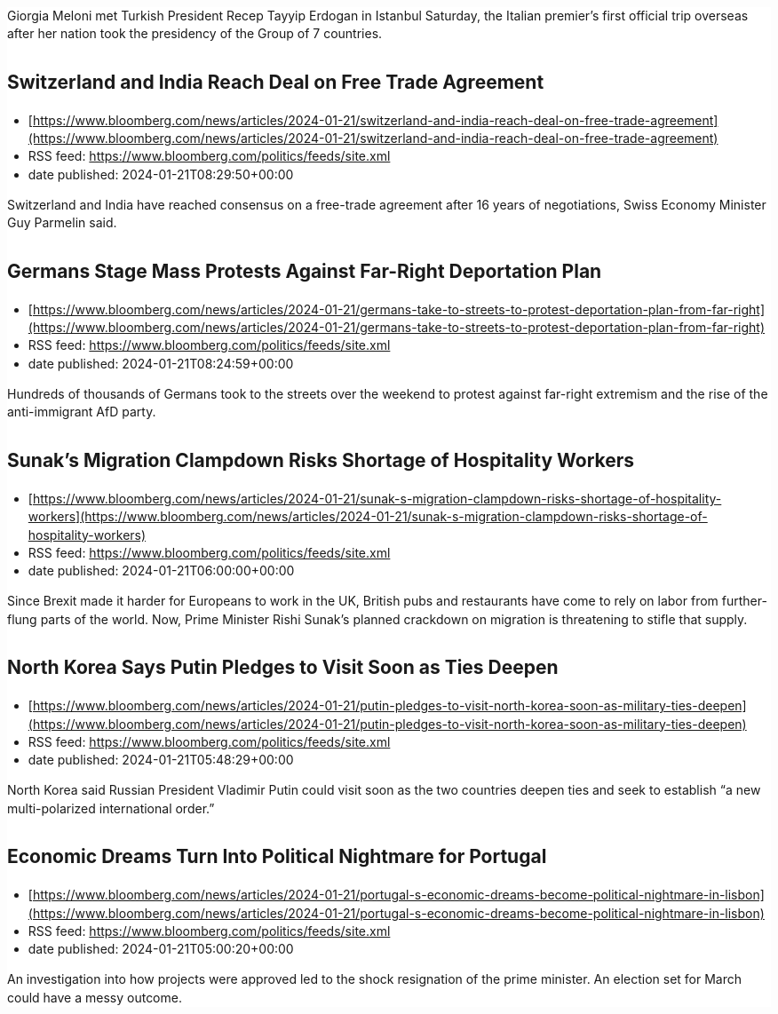 Giorgia Meloni met Turkish President Recep Tayyip Erdogan in Istanbul Saturday, the Italian premier’s first official trip overseas after her nation took the presidency of the Group of 7 countries.

## Switzerland and India Reach Deal on Free Trade Agreement
 - [https://www.bloomberg.com/news/articles/2024-01-21/switzerland-and-india-reach-deal-on-free-trade-agreement](https://www.bloomberg.com/news/articles/2024-01-21/switzerland-and-india-reach-deal-on-free-trade-agreement)
 - RSS feed: https://www.bloomberg.com/politics/feeds/site.xml
 - date published: 2024-01-21T08:29:50+00:00

Switzerland and India have reached consensus on a free-trade agreement after 16 years of negotiations, Swiss Economy Minister Guy Parmelin said.

## Germans Stage Mass Protests Against Far-Right Deportation Plan
 - [https://www.bloomberg.com/news/articles/2024-01-21/germans-take-to-streets-to-protest-deportation-plan-from-far-right](https://www.bloomberg.com/news/articles/2024-01-21/germans-take-to-streets-to-protest-deportation-plan-from-far-right)
 - RSS feed: https://www.bloomberg.com/politics/feeds/site.xml
 - date published: 2024-01-21T08:24:59+00:00

Hundreds of thousands of Germans took to the streets over the weekend to protest against far-right extremism and the rise of the anti-immigrant AfD party.

## Sunak’s Migration Clampdown Risks Shortage of Hospitality Workers
 - [https://www.bloomberg.com/news/articles/2024-01-21/sunak-s-migration-clampdown-risks-shortage-of-hospitality-workers](https://www.bloomberg.com/news/articles/2024-01-21/sunak-s-migration-clampdown-risks-shortage-of-hospitality-workers)
 - RSS feed: https://www.bloomberg.com/politics/feeds/site.xml
 - date published: 2024-01-21T06:00:00+00:00

Since Brexit made it harder for Europeans to work in the UK, British pubs and restaurants have come to rely on labor from further-flung parts of the world. Now, Prime Minister Rishi Sunak’s planned crackdown on migration is threatening to stifle that supply.

## North Korea Says Putin Pledges to Visit Soon as Ties Deepen
 - [https://www.bloomberg.com/news/articles/2024-01-21/putin-pledges-to-visit-north-korea-soon-as-military-ties-deepen](https://www.bloomberg.com/news/articles/2024-01-21/putin-pledges-to-visit-north-korea-soon-as-military-ties-deepen)
 - RSS feed: https://www.bloomberg.com/politics/feeds/site.xml
 - date published: 2024-01-21T05:48:29+00:00

North Korea said Russian President Vladimir Putin could visit soon as the two countries deepen ties and seek to establish “a new multi-polarized international order.”

## Economic Dreams Turn Into Political Nightmare for Portugal
 - [https://www.bloomberg.com/news/articles/2024-01-21/portugal-s-economic-dreams-become-political-nightmare-in-lisbon](https://www.bloomberg.com/news/articles/2024-01-21/portugal-s-economic-dreams-become-political-nightmare-in-lisbon)
 - RSS feed: https://www.bloomberg.com/politics/feeds/site.xml
 - date published: 2024-01-21T05:00:20+00:00

<p>An investigation into how projects were approved led to the shock resignation of the prime minister. An election set for March could have a messy outcome.&nbsp;</p>

